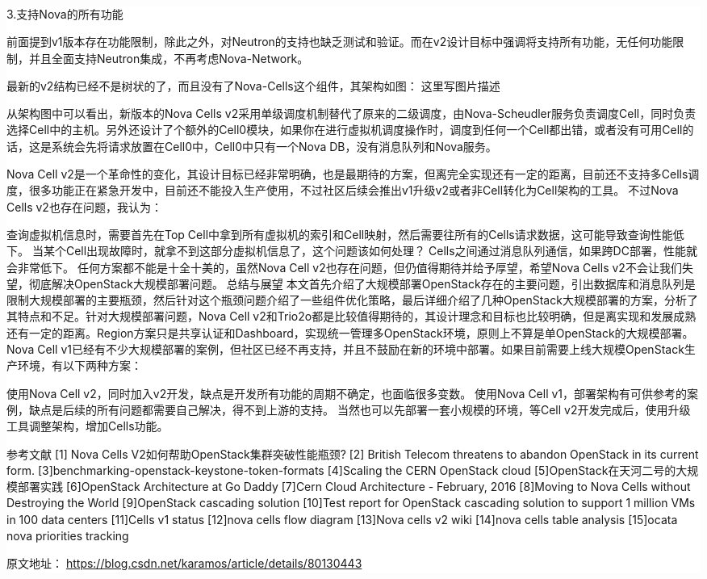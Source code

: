 3.支持Nova的所有功能

前面提到v1版本存在功能限制，除此之外，对Neutron的支持也缺乏测试和验证。而在v2设计目标中强调将支持所有功能，无任何功能限制，并且全面支持Neutron集成，不再考虑Nova-Network。

最新的v2结构已经不是树状的了，而且没有了Nova-Cells这个组件，其架构如图： 
这里写图片描述

从架构图中可以看出，新版本的Nova Cells v2采用单级调度机制替代了原来的二级调度，由Nova-Scheudler服务负责调度Cell，同时负责选择Cell中的主机。另外还设计了个额外的Cell0模块，如果你在进行虚拟机调度操作时，调度到任何一个Cell都出错，或者没有可用Cell的话，这是系统会先将请求放置在Cell0中，Cell0中只有一个Nova DB，没有消息队列和Nova服务。

Nova Cell v2是一个革命性的变化，其设计目标已经非常明确，也是最期待的方案，但离完全实现还有一定的距离，目前还不支持多Cells调度，很多功能正在紧急开发中，目前还不能投入生产使用，不过社区后续会推出v1升级v2或者非Cell转化为Cell架构的工具。 
不过Nova Cells v2也存在问题，我认为：

查询虚拟机信息时，需要首先在Top Cell中拿到所有虚拟机的索引和Cell映射，然后需要往所有的Cells请求数据，这可能导致查询性能低下。
当某个Cell出现故障时，就拿不到这部分虚拟机信息了，这个问题该如何处理？
Cells之间通过消息队列通信，如果跨DC部署，性能就会非常低下。 
任何方案都不能是十全十美的，虽然Nova Cell v2也存在问题，但仍值得期待并给予厚望，希望Nova Cells v2不会让我们失望，彻底解决OpenStack大规模部署问题。
总结与展望
本文首先介绍了大规模部署OpenStack存在的主要问题，引出数据库和消息队列是限制大规模部署的主要瓶颈，然后针对这个瓶颈问题介绍了一些组件优化策略，最后详细介绍了几种OpenStack大规模部署的方案，分析了其特点和不足。针对大规模部署问题，Nova Cell v2和Trio2o都是比较值得期待的，其设计理念和目标也比较明确，但是离实现和发展成熟还有一定的距离。Region方案只是共享认证和Dashboard，实现统一管理多OpenStack环境，原则上不算是单OpenStack的大规模部署。Nova Cell v1已经有不少大规模部署的案例，但社区已经不再支持，并且不鼓励在新的环境中部署。如果目前需要上线大规模OpenStack生产环境，有以下两种方案：

使用Nova Cell v2，同时加入v2开发，缺点是开发所有功能的周期不确定，也面临很多变数。
使用Nova Cell v1，部署架构有可供参考的案例，缺点是后续的所有问题都需要自己解决，得不到上游的支持。
当然也可以先部署一套小规模的环境，等Cell v2开发完成后，使用升级工具调整架构，增加Cells功能。

参考文献 
[1] Nova Cells V2如何帮助OpenStack集群突破性能瓶颈? 
[2] British Telecom threatens to abandon OpenStack in its current form. 
[3]benchmarking-openstack-keystone-token-formats 
[4]Scaling the CERN OpenStack cloud 
[5]OpenStack在天河二号的大规模部署实践 
[6]OpenStack Architecture at Go Daddy 
[7]Cern Cloud Architecture - February, 2016 
[8]Moving to Nova Cells without Destroying the World 
[9]OpenStack cascading solution 
[10]Test report for OpenStack cascading solution to support 1 million VMs in 100 data centers 
[11]Cells v1 status 
[12]nova cells flow diagram 
[13]Nova cells v2 wiki 
[14]nova cells table analysis 
[15]ocata nova priorities tracking

原文地址： 
https://blog.csdn.net/karamos/article/details/80130443